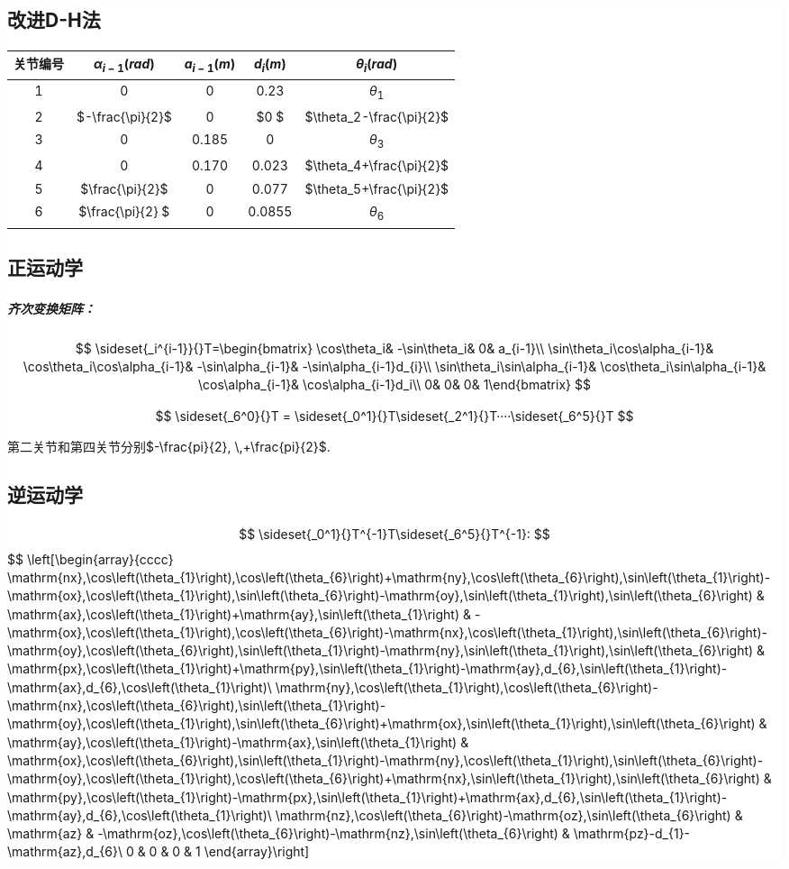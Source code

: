 ## 改进D-H法

| 关节编号 | $\alpha_{i-1}(rad)$ | $a_{i-1}(m)$ | $d_i(m)$ |     $\theta_i(rad)$      |
| :------: | :-----------------: | :----------: | :------: | :----------------------: |
|    1     |         $0$         |     $0$      |  $0.23$  |        $\theta_1$        |
|    2     |  $-\frac{\pi}{2}$   |     $0$      |   $0 $   | $\theta_2-\frac{\pi}{2}$ |
|    3     |         $0$         |   $0.185$    |   $0$    |        $\theta_3$        |
|    4     |         $0$         |   $0.170$    | $0.023$  | $\theta_4+\frac{\pi}{2}$ |
|    5     |   $\frac{\pi}{2}$   |     $0$      | $0.077$  | $\theta_5+\frac{\pi}{2}$ |
|    6     |  $\frac{\pi}{2} $   |     $0$      | $0.0855$ |        $\theta_6$        |



## 正运动学

##### 齐次变换矩阵：

$$
\sideset{_i^{i-1}}{}T=\begin{bmatrix}
  \cos\theta_i&  -\sin\theta_i&  0& a_{i-1}\\
  \sin\theta_i\cos\alpha_{i-1}&  \cos\theta_i\cos\alpha_{i-1}&  -\sin\alpha_{i-1}& -\sin\alpha_{i-1}d_{i}\\
  \sin\theta_i\sin\alpha_{i-1}&  \cos\theta_i\sin\alpha_{i-1}&  \cos\alpha_{i-1}& \cos\alpha_{i-1}d_i\\
  0&  0&  0&
1\end{bmatrix}
$$


$$
\sideset{_6^0}{}T = \sideset{_0^1}{}T\sideset{_2^1}{}T····\sideset{_6^5}{}T
$$

第二关节和第四关节分别$-\frac{pi}{2}, \,+\frac{pi}{2}$.

## 逆运动学

$$
\sideset{_0^1}{}T^{-1}T\sideset{_6^5}{}T^{-1}:
$$
$$
\left[\begin{array}{cccc} \mathrm{nx}\,\cos\left(\theta_{1}\right)\,\cos\left(\theta_{6}\right)+\mathrm{ny}\,\cos\left(\theta_{6}\right)\,\sin\left(\theta_{1}\right)-\mathrm{ox}\,\cos\left(\theta_{1}\right)\,\sin\left(\theta_{6}\right)-\mathrm{oy}\,\sin\left(\theta_{1}\right)\,\sin\left(\theta_{6}\right) & \mathrm{ax}\,\cos\left(\theta_{1}\right)+\mathrm{ay}\,\sin\left(\theta_{1}\right) & -\mathrm{ox}\,\cos\left(\theta_{1}\right)\,\cos\left(\theta_{6}\right)-\mathrm{nx}\,\cos\left(\theta_{1}\right)\,\sin\left(\theta_{6}\right)-\mathrm{oy}\,\cos\left(\theta_{6}\right)\,\sin\left(\theta_{1}\right)-\mathrm{ny}\,\sin\left(\theta_{1}\right)\,\sin\left(\theta_{6}\right) & \mathrm{px}\,\cos\left(\theta_{1}\right)+\mathrm{py}\,\sin\left(\theta_{1}\right)-\mathrm{ay}\,d_{6}\,\sin\left(\theta_{1}\right)-\mathrm{ax}\,d_{6}\,\cos\left(\theta_{1}\right)\\ \mathrm{ny}\,\cos\left(\theta_{1}\right)\,\cos\left(\theta_{6}\right)-\mathrm{nx}\,\cos\left(\theta_{6}\right)\,\sin\left(\theta_{1}\right)-\mathrm{oy}\,\cos\left(\theta_{1}\right)\,\sin\left(\theta_{6}\right)+\mathrm{ox}\,\sin\left(\theta_{1}\right)\,\sin\left(\theta_{6}\right) & \mathrm{ay}\,\cos\left(\theta_{1}\right)-\mathrm{ax}\,\sin\left(\theta_{1}\right) & \mathrm{ox}\,\cos\left(\theta_{6}\right)\,\sin\left(\theta_{1}\right)-\mathrm{ny}\,\cos\left(\theta_{1}\right)\,\sin\left(\theta_{6}\right)-\mathrm{oy}\,\cos\left(\theta_{1}\right)\,\cos\left(\theta_{6}\right)+\mathrm{nx}\,\sin\left(\theta_{1}\right)\,\sin\left(\theta_{6}\right) & \mathrm{py}\,\cos\left(\theta_{1}\right)-\mathrm{px}\,\sin\left(\theta_{1}\right)+\mathrm{ax}\,d_{6}\,\sin\left(\theta_{1}\right)-\mathrm{ay}\,d_{6}\,\cos\left(\theta_{1}\right)\\ \mathrm{nz}\,\cos\left(\theta_{6}\right)-\mathrm{oz}\,\sin\left(\theta_{6}\right) & \mathrm{az} & -\mathrm{oz}\,\cos\left(\theta_{6}\right)-\mathrm{nz}\,\sin\left(\theta_{6}\right) & \mathrm{pz}-d_{1}-\mathrm{az}\,d_{6}\\ 0 & 0 & 0 & 1 \end{array}\right]